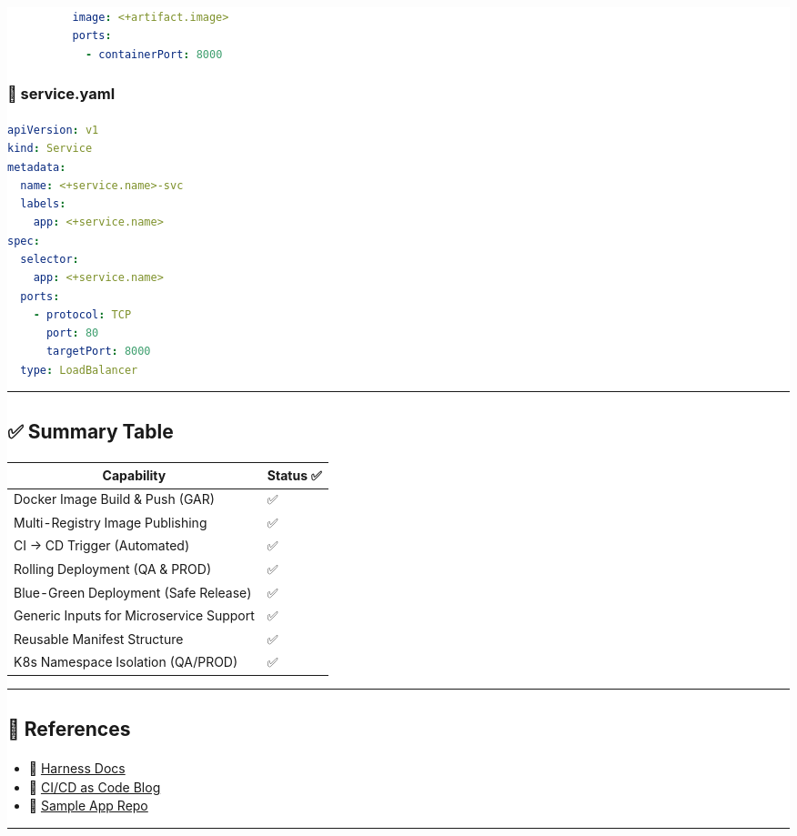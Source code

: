 ```yaml
          image: <+artifact.image>
          ports:
            - containerPort: 8000
```

### 🧾 service.yaml
```yaml
apiVersion: v1
kind: Service
metadata:
  name: <+service.name>-svc
  labels:
    app: <+service.name>
spec:
  selector:
    app: <+service.name>
  ports:
    - protocol: TCP
      port: 80
      targetPort: 8000
  type: LoadBalancer
```

---

## ✅ Summary Table
| Capability                             | Status ✅ |
|----------------------------------------|-----------|
| Docker Image Build & Push (GAR)        | ✅         |
| Multi-Registry Image Publishing        | ✅         |
| CI → CD Trigger (Automated)            | ✅         |
| Rolling Deployment (QA & PROD)         | ✅         |
| Blue-Green Deployment (Safe Release)   | ✅         |
| Generic Inputs for Microservice Support| ✅         |
| Reusable Manifest Structure            | ✅         |
| K8s Namespace Isolation (QA/PROD)       | ✅         |

---

## 📎 References
- 📘 [Harness Docs](https://developer.harness.io/)
- 🧠 [CI/CD as Code Blog](https://www.harness.io/blog/ci-cd-pipeline-as-code-with-harness)
- 🧪 [Sample App Repo](https://github.com/abhi-gaur/todo-django-app)

---
